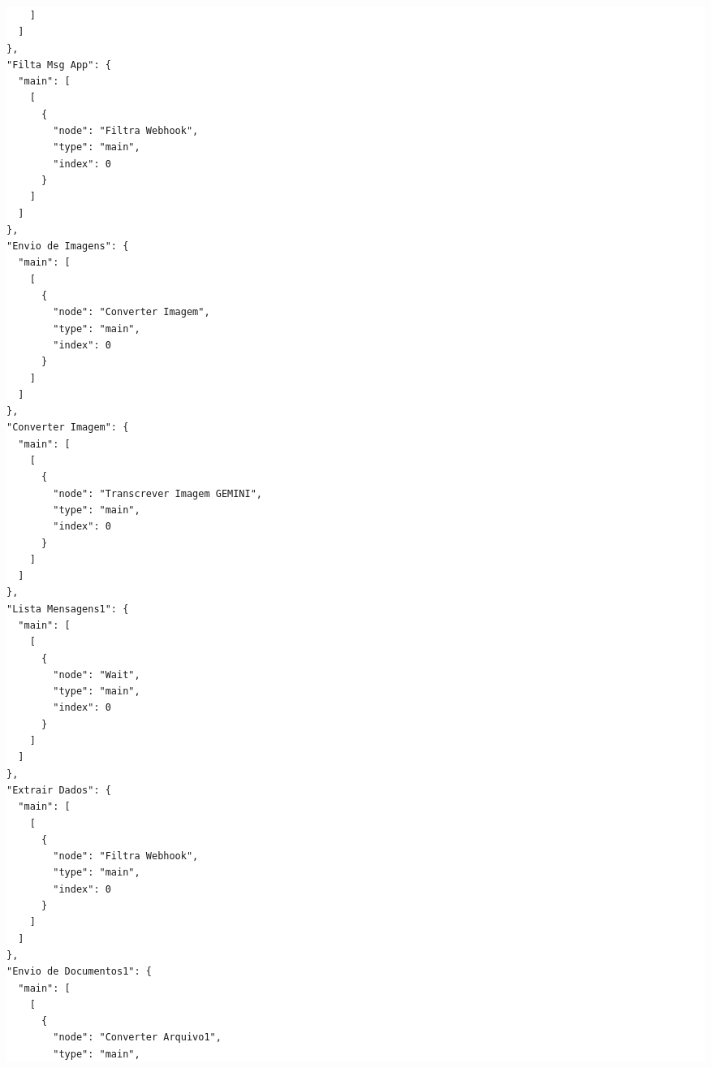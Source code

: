         ]
      ]
    },
    "Filta Msg App": {
      "main": [
        [
          {
            "node": "Filtra Webhook",
            "type": "main",
            "index": 0
          }
        ]
      ]
    },
    "Envio de Imagens": {
      "main": [
        [
          {
            "node": "Converter Imagem",
            "type": "main",
            "index": 0
          }
        ]
      ]
    },
    "Converter Imagem": {
      "main": [
        [
          {
            "node": "Transcrever Imagem GEMINI",
            "type": "main",
            "index": 0
          }
        ]
      ]
    },
    "Lista Mensagens1": {
      "main": [
        [
          {
            "node": "Wait",
            "type": "main",
            "index": 0
          }
        ]
      ]
    },
    "Extrair Dados": {
      "main": [
        [
          {
            "node": "Filtra Webhook",
            "type": "main",
            "index": 0
          }
        ]
      ]
    },
    "Envio de Documentos1": {
      "main": [
        [
          {
            "node": "Converter Arquivo1",
            "type": "main",